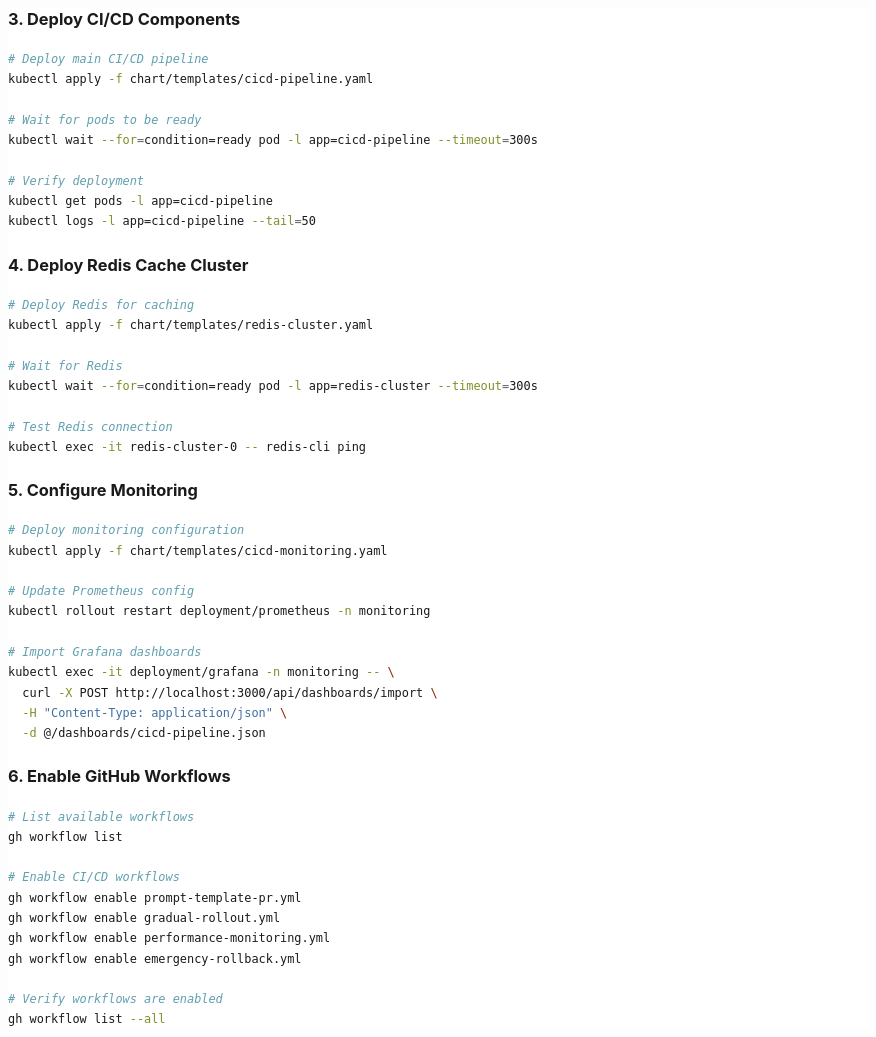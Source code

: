 ### 3. Deploy CI/CD Components

```bash
# Deploy main CI/CD pipeline
kubectl apply -f chart/templates/cicd-pipeline.yaml

# Wait for pods to be ready
kubectl wait --for=condition=ready pod -l app=cicd-pipeline --timeout=300s

# Verify deployment
kubectl get pods -l app=cicd-pipeline
kubectl logs -l app=cicd-pipeline --tail=50
```

### 4. Deploy Redis Cache Cluster

```bash
# Deploy Redis for caching
kubectl apply -f chart/templates/redis-cluster.yaml

# Wait for Redis
kubectl wait --for=condition=ready pod -l app=redis-cluster --timeout=300s

# Test Redis connection
kubectl exec -it redis-cluster-0 -- redis-cli ping
```

### 5. Configure Monitoring

```bash
# Deploy monitoring configuration
kubectl apply -f chart/templates/cicd-monitoring.yaml

# Update Prometheus config
kubectl rollout restart deployment/prometheus -n monitoring

# Import Grafana dashboards
kubectl exec -it deployment/grafana -n monitoring -- \
  curl -X POST http://localhost:3000/api/dashboards/import \
  -H "Content-Type: application/json" \
  -d @/dashboards/cicd-pipeline.json
```

### 6. Enable GitHub Workflows

```bash
# List available workflows
gh workflow list

# Enable CI/CD workflows
gh workflow enable prompt-template-pr.yml
gh workflow enable gradual-rollout.yml
gh workflow enable performance-monitoring.yml
gh workflow enable emergency-rollback.yml

# Verify workflows are enabled
gh workflow list --all
```
